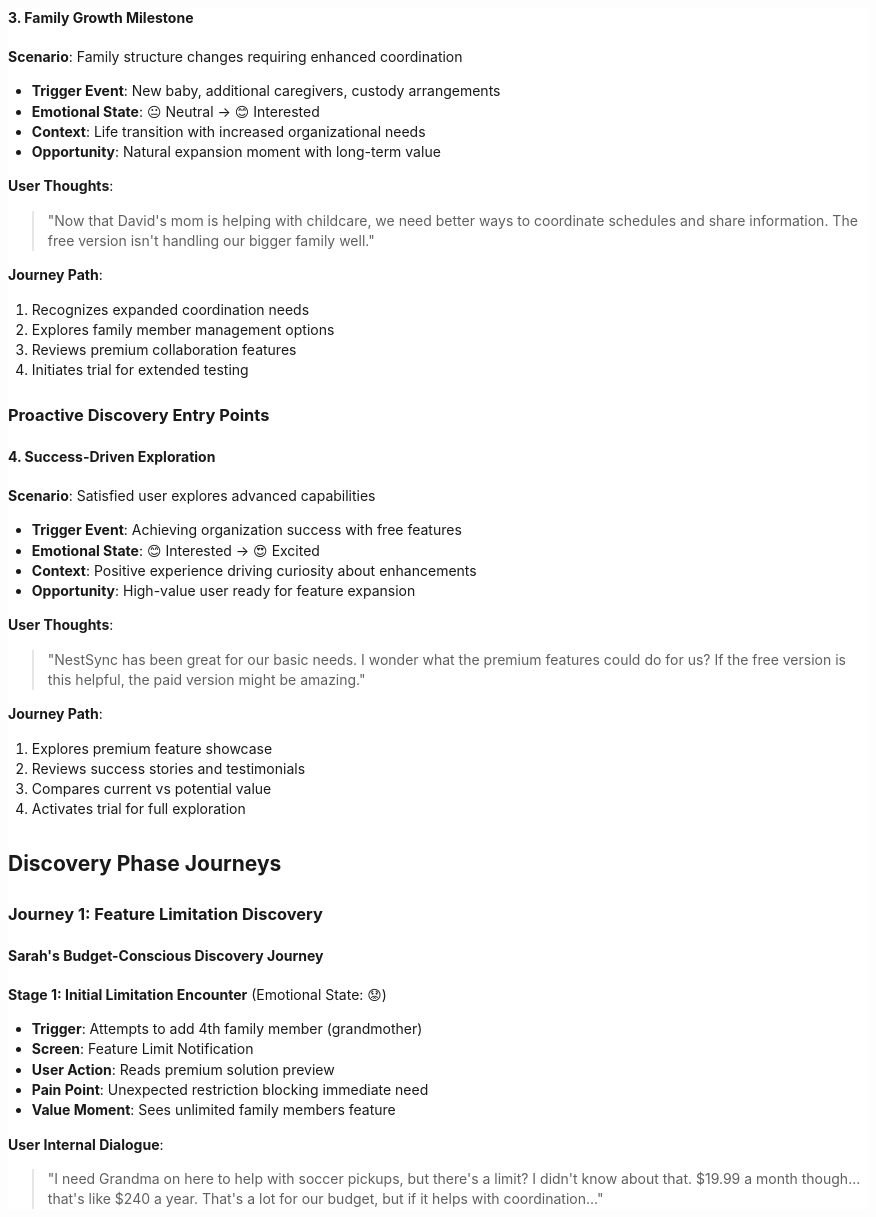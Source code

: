 #### 3. Family Growth Milestone
**Scenario**: Family structure changes requiring enhanced coordination
- **Trigger Event**: New baby, additional caregivers, custody arrangements
- **Emotional State**: 😐 Neutral → 😊 Interested
- **Context**: Life transition with increased organizational needs
- **Opportunity**: Natural expansion moment with long-term value

**User Thoughts**:
> "Now that David's mom is helping with childcare, we need better ways to coordinate schedules and share information. The free version isn't handling our bigger family well."

**Journey Path**:
1. Recognizes expanded coordination needs
2. Explores family member management options
3. Reviews premium collaboration features
4. Initiates trial for extended testing

### Proactive Discovery Entry Points

#### 4. Success-Driven Exploration
**Scenario**: Satisfied user explores advanced capabilities
- **Trigger Event**: Achieving organization success with free features
- **Emotional State**: 😊 Interested → 😍 Excited
- **Context**: Positive experience driving curiosity about enhancements
- **Opportunity**: High-value user ready for feature expansion

**User Thoughts**:
> "NestSync has been great for our basic needs. I wonder what the premium features could do for us? If the free version is this helpful, the paid version might be amazing."

**Journey Path**:
1. Explores premium feature showcase
2. Reviews success stories and testimonials
3. Compares current vs potential value
4. Activates trial for full exploration

## Discovery Phase Journeys

### Journey 1: Feature Limitation Discovery

#### Sarah's Budget-Conscious Discovery Journey

**Stage 1: Initial Limitation Encounter** (Emotional State: 😟)
- **Trigger**: Attempts to add 4th family member (grandmother)
- **Screen**: Feature Limit Notification
- **User Action**: Reads premium solution preview
- **Pain Point**: Unexpected restriction blocking immediate need
- **Value Moment**: Sees unlimited family members feature

**User Internal Dialogue**:
> "I need Grandma on here to help with soccer pickups, but there's a limit? I didn't know about that. $19.99 a month though... that's like $240 a year. That's a lot for our budget, but if it helps with coordination..."
